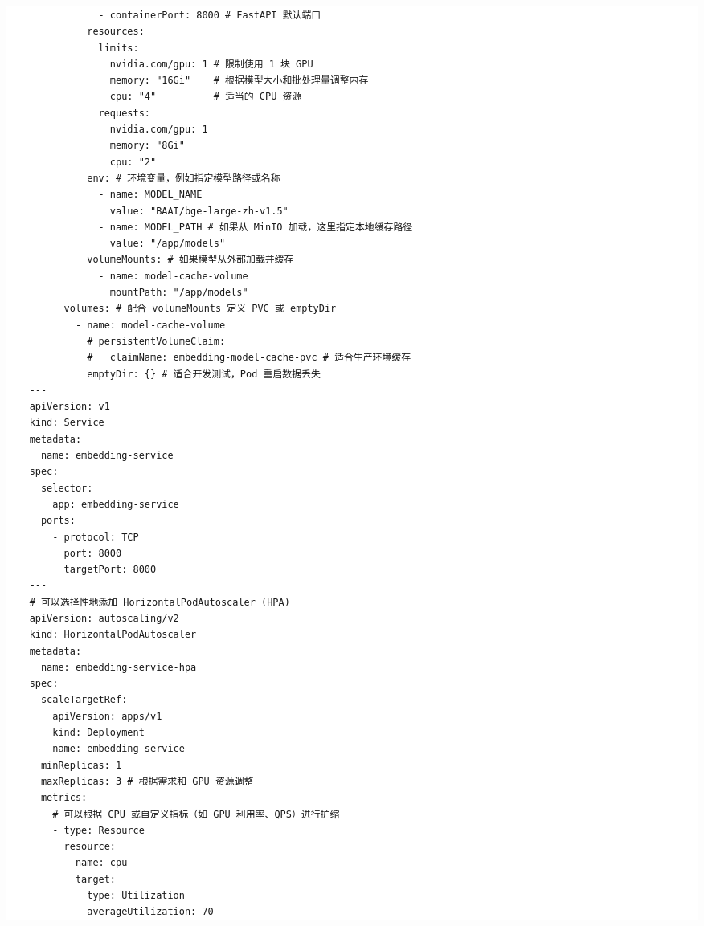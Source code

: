                     - containerPort: 8000 # FastAPI 默认端口
                  resources:
                    limits:
                      nvidia.com/gpu: 1 # 限制使用 1 块 GPU
                      memory: "16Gi"    # 根据模型大小和批处理量调整内存
                      cpu: "4"          # 适当的 CPU 资源
                    requests:
                      nvidia.com/gpu: 1
                      memory: "8Gi"
                      cpu: "2"
                  env: # 环境变量，例如指定模型路径或名称
                    - name: MODEL_NAME
                      value: "BAAI/bge-large-zh-v1.5"
                    - name: MODEL_PATH # 如果从 MinIO 加载，这里指定本地缓存路径
                      value: "/app/models"
                  volumeMounts: # 如果模型从外部加载并缓存
                    - name: model-cache-volume
                      mountPath: "/app/models"
              volumes: # 配合 volumeMounts 定义 PVC 或 emptyDir
                - name: model-cache-volume
                  # persistentVolumeClaim:
                  #   claimName: embedding-model-cache-pvc # 适合生产环境缓存
                  emptyDir: {} # 适合开发测试，Pod 重启数据丢失
        ---
        apiVersion: v1
        kind: Service
        metadata:
          name: embedding-service
        spec:
          selector:
            app: embedding-service
          ports:
            - protocol: TCP
              port: 8000
              targetPort: 8000
        ---
        # 可以选择性地添加 HorizontalPodAutoscaler (HPA)
        apiVersion: autoscaling/v2
        kind: HorizontalPodAutoscaler
        metadata:
          name: embedding-service-hpa
        spec:
          scaleTargetRef:
            apiVersion: apps/v1
            kind: Deployment
            name: embedding-service
          minReplicas: 1
          maxReplicas: 3 # 根据需求和 GPU 资源调整
          metrics:
            # 可以根据 CPU 或自定义指标（如 GPU 利用率、QPS）进行扩缩
            - type: Resource
              resource:
                name: cpu
                target:
                  type: Utilization
                  averageUtilization: 70